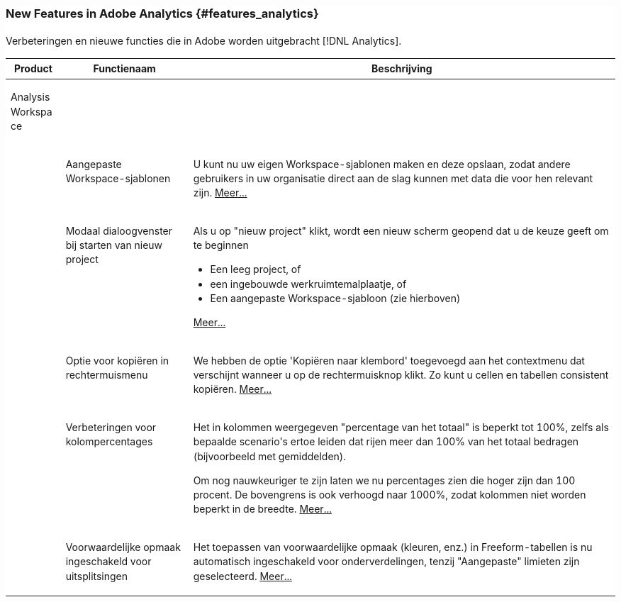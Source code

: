 ### New Features in Adobe Analytics {#features_analytics}

Verbeteringen en nieuwe functies die in Adobe worden uitgebracht [!DNL Analytics].

<table id="table_91D1FD20C4C1411292252364328677AF"> 
 <thead> 
  <tr> 
   <th colname="col01" class="entry"> Product </th> 
   <th colname="col1" class="entry"> Functienaam </th> 
   <th colname="col2" class="entry"> Beschrijving </th> 
  </tr> 
 </thead>
 <tbody> 
  <tr> 
   <td> <p><span class="uicontrol"> Analysis Workspace</span> </p> </td> 
  </tr> 
  <tr> 
   <td colname="col01"></td> 
   <td colname="col1"> <p>Aangepaste Workspace-sjablonen </p> </td> 
   <td colname="col2"> <p>U kunt nu uw eigen Workspace-sjablonen maken en deze opslaan, zodat andere gebruikers in uw organisatie direct aan de slag kunnen met data die voor hen relevant zijn. <a href="https://marketing.adobe.com/resources/help/en_US/analytics/analysis-workspace/starter_projects.html" format="html" scope="external"> Meer... </a></p> </td> 
  </tr> 
  <tr> 
   <td colname="col01"></td> 
   <td colname="col1"> <p>Modaal dialoogvenster bij starten van nieuw project </p> </td> 
   <td colname="col2"> <p>Als u op "nieuw project" klikt, wordt een nieuw scherm geopend dat u de keuze geeft om te beginnen </p> 
    <ul id="ul_FE90E6B9AF334A029D66A43901F8FA0B"> 
     <li id="li_F1DFD9AE140C4E5B849D4C522D5968DB">Een leeg project, of </li> 
     <li id="li_23BD391D68674C299858A97BFE10598B">een ingebouwde werkruimtemalplaatje, of </li> 
     <li id="li_04D84FE375B84BF88843AA0D43A234BF">Een aangepaste Workspace-sjabloon (zie hierboven) </li> 
    </ul> <p> <a href="https://marketing.adobe.com/resources/help/en_US/analytics/analysis-workspace/t_freeform_project.html" format="html" scope="external"> Meer... </a> </p> </td> 
  </tr> 
  <tr> 
   <td colname="col01"></td> 
   <td colname="col1"> <p>Optie voor kopiëren in rechtermuismenu </p> </td> 
   <td colname="col2"> <p>We hebben de optie 'Kopiëren naar klembord' toegevoegd aan het contextmenu dat verschijnt wanneer u op de rechtermuisknop klikt. Zo kunt u cellen en tabellen consistent kopiëren. <a href="https://marketing.adobe.com/resources/help/en_US/analytics/analysis-workspace/t_freeform_project.html" format="html" scope="external"> Meer... </a></p> </td> 
  </tr> 
  <tr> 
   <td colname="col01"></td> 
   <td colname="col1"> <p> Verbeteringen voor kolompercentages  </p> </td> 
   <td colname="col2"> <p>Het in kolommen weergegeven "percentage van het totaal" is beperkt tot 100%, zelfs als bepaalde scenario's ertoe leiden dat rijen meer dan 100% van het totaal bedragen (bijvoorbeeld met gemiddelden). </p> <p>Om nog nauwkeuriger te zijn laten we nu percentages zien die hoger zijn dan 100 procent. De bovengrens is ook verhoogd naar 1000%, zodat kolommen niet worden beperkt in de breedte. <a href="https://marketing.adobe.com/resources/help/en_US/analytics/analysis-workspace/column-settings.html" format="html" scope="external"> Meer... </a></p> </td> 
  </tr> 
  <tr> 
   <td colname="col01"></td> 
   <td colname="col1"> <p> Voorwaardelijke opmaak ingeschakeld voor uitsplitsingen </p> </td> 
   <td colname="col2"> <p>Het toepassen van voorwaardelijke opmaak (kleuren, enz.) in Freeform-tabellen is nu automatisch ingeschakeld voor onderverdelingen, tenzij "Aangepaste" limieten zijn geselecteerd. <a href="https://marketing.adobe.com/resources/help/en_US/analytics/analysis-workspace/column-settings.html" format="html" scope="external"> Meer... </a></p> </td> 
  </tr> 
  <tr> 